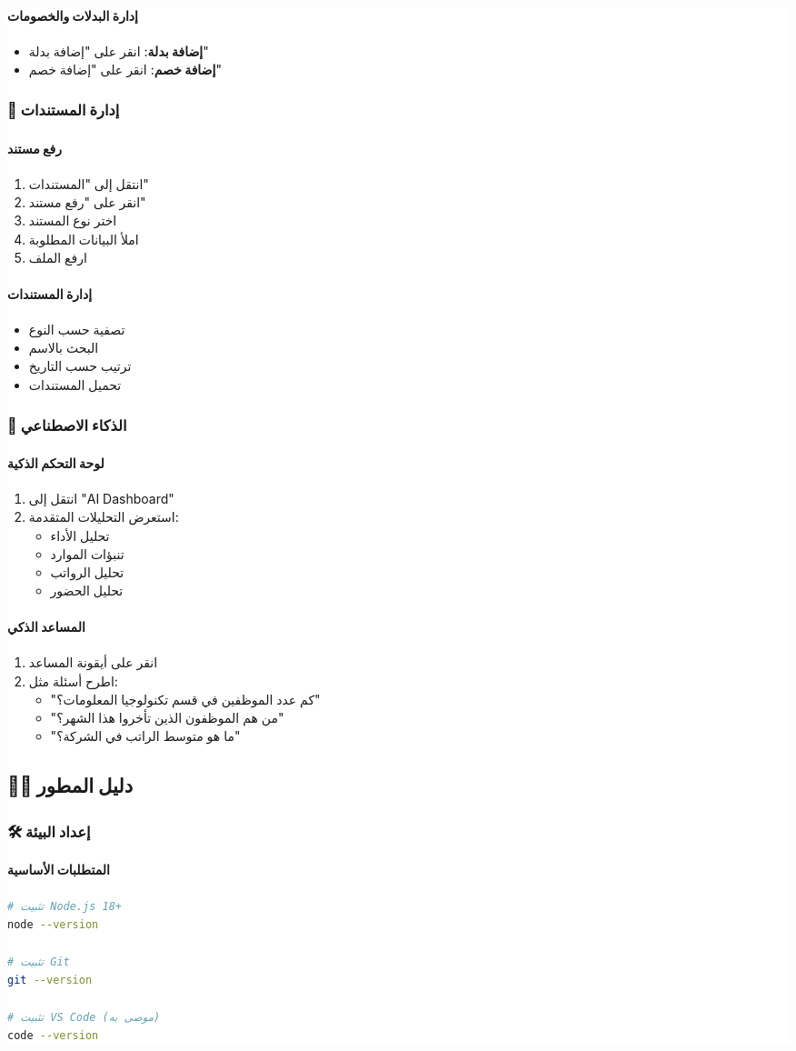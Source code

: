 #### إدارة البدلات والخصومات
- **إضافة بدلة**: انقر على "إضافة بدلة"
- **إضافة خصم**: انقر على "إضافة خصم"

### 📄 إدارة المستندات

#### رفع مستند
1. انتقل إلى "المستندات"
2. انقر على "رفع مستند"
3. اختر نوع المستند
4. املأ البيانات المطلوبة
5. ارفع الملف

#### إدارة المستندات
- تصفية حسب النوع
- البحث بالاسم
- ترتيب حسب التاريخ
- تحميل المستندات

### 🤖 الذكاء الاصطناعي

#### لوحة التحكم الذكية
1. انتقل إلى "AI Dashboard"
2. استعرض التحليلات المتقدمة:
   - تحليل الأداء
   - تنبؤات الموارد
   - تحليل الرواتب
   - تحليل الحضور

#### المساعد الذكي
1. انقر على أيقونة المساعد
2. اطرح أسئلة مثل:
   - "كم عدد الموظفين في قسم تكنولوجيا المعلومات؟"
   - "من هم الموظفون الذين تأخروا هذا الشهر؟"
   - "ما هو متوسط الراتب في الشركة؟"

## 👨‍💻 دليل المطور

### 🛠️ إعداد البيئة

#### المتطلبات الأساسية
```bash
# تثبيت Node.js 18+
node --version

# تثبيت Git
git --version

# تثبيت VS Code (موصى به)
code --version
```
